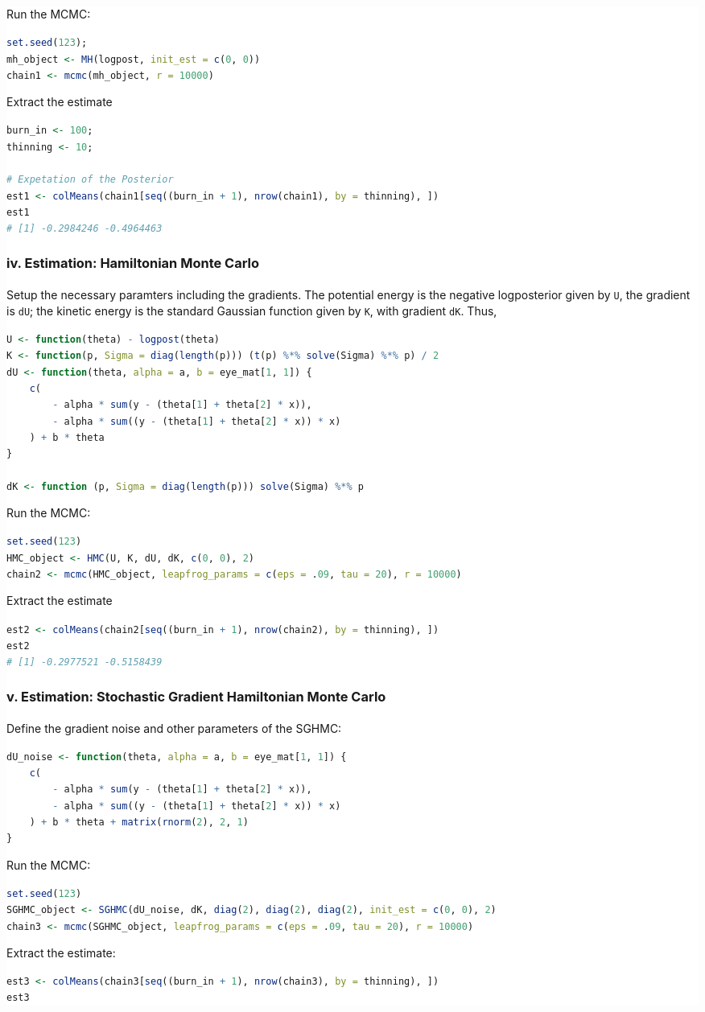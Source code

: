 Run the MCMC:
```R
set.seed(123);
mh_object <- MH(logpost, init_est = c(0, 0))
chain1 <- mcmc(mh_object, r = 10000)
```
Extract the estimate
```R
burn_in <- 100;
thinning <- 10;

# Expetation of the Posterior
est1 <- colMeans(chain1[seq((burn_in + 1), nrow(chain1), by = thinning), ])
est1
# [1] -0.2984246 -0.4964463
```
### iv. Estimation: Hamiltonian Monte Carlo
Setup the necessary paramters including the gradients. The potential energy is the negative logposterior given by `U`, the gradient is `dU`; the kinetic energy is the standard Gaussian function given by `K`, with gradient `dK`. Thus,

```R
U <- function(theta) - logpost(theta)
K <- function(p, Sigma = diag(length(p))) (t(p) %*% solve(Sigma) %*% p) / 2
dU <- function(theta, alpha = a, b = eye_mat[1, 1]) {
    c(
        - alpha * sum(y - (theta[1] + theta[2] * x)),
        - alpha * sum((y - (theta[1] + theta[2] * x)) * x)
    ) + b * theta
}

dK <- function (p, Sigma = diag(length(p))) solve(Sigma) %*% p
```
Run the MCMC:
```R
set.seed(123)
HMC_object <- HMC(U, K, dU, dK, c(0, 0), 2)
chain2 <- mcmc(HMC_object, leapfrog_params = c(eps = .09, tau = 20), r = 10000)
```
Extract the estimate
```R
est2 <- colMeans(chain2[seq((burn_in + 1), nrow(chain2), by = thinning), ])
est2
# [1] -0.2977521 -0.5158439
```
### v. Estimation: Stochastic Gradient Hamiltonian Monte Carlo
Define the gradient noise and other parameters of the SGHMC:
```R
dU_noise <- function(theta, alpha = a, b = eye_mat[1, 1]) {
    c(
        - alpha * sum(y - (theta[1] + theta[2] * x)),
        - alpha * sum((y - (theta[1] + theta[2] * x)) * x)
    ) + b * theta + matrix(rnorm(2), 2, 1)
}
```
Run the MCMC:
```R
set.seed(123)
SGHMC_object <- SGHMC(dU_noise, dK, diag(2), diag(2), diag(2), init_est = c(0, 0), 2)
chain3 <- mcmc(SGHMC_object, leapfrog_params = c(eps = .09, tau = 20), r = 10000)
```
Extract the estimate:
```R
est3 <- colMeans(chain3[seq((burn_in + 1), nrow(chain3), by = thinning), ])
est3
```